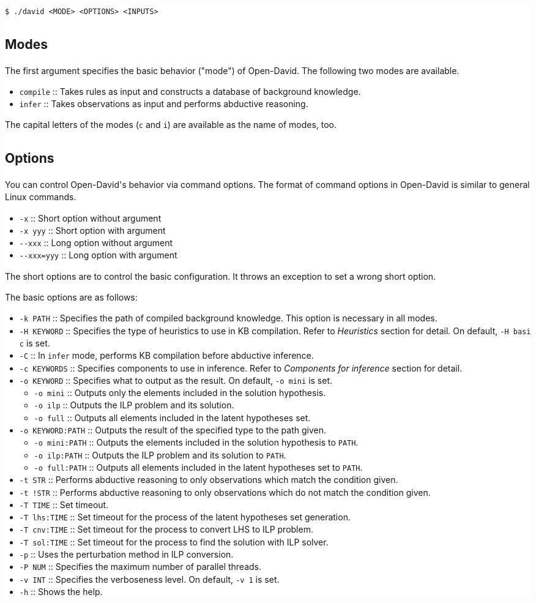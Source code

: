 	$ ./david <MODE> <OPTIONS> <INPUTS>

## Modes

The first argument specifies the basic behavior ("mode") of Open-David.
The following two modes are available.

- `compile` :: Takes rules as input and constructs a database of background knowledge.
- `infer` :: Takes observations as input and performs abductive reasoning.

The capital letters of the modes (`c` and `i`) are available as the name of modes, too.

## Options

You can control Open-David's behavior via command options.
The format of command options in Open-David is similar to general Linux commands.

- `-x` :: Short option without argument
- `-x yyy` :: Short option with argument
- `--xxx` :: Long option without argument
- `--xxx=yyy` :: Long option with argument

The short options are to control the basic configuration.
It throws an exception to set a wrong short option.

The basic options are as follows:

- `-k PATH` :: Specifies the path of compiled background knowledge. This option is necessary in all modes.
- `-H KEYWORD` :: Specifies the type of heuristics to use in KB compilation. Refer to *Heuristics* section for detail. On default, `-H basic` is set.
- `-C` :: In `infer` mode, performs KB compilation before abductive inference.
- `-c KEYWORDS` :: Specifies components to use in inference. Refer to *Components for inference* section for detail.
- `-o KEYWORD` :: Specifies what to output as the result. On default, `-o mini` is set.
	- `-o mini` :: Outputs only the elements included in the solution hypothesis.
	- `-o ilp` :: Outputs the ILP problem and its solution.
	- `-o full` :: Outputs all elements included in the latent hypotheses set.
- `-o KEYWORD:PATH` :: Outputs the result of the specified type to the path given.
	- `-o mini:PATH` :: Outputs the elements included in the solution hypothesis to `PATH`.
	- `-o ilp:PATH` :: Outputs the ILP problem and its solution to `PATH`.
	- `-o full:PATH` :: Outputs all elements included in the latent hypotheses set to `PATH`.
- `-t STR` :: Performs abductive reasoning to only observations which match the condition given.
- `-t !STR` :: Performs abductive reasoning to only observations which do not match the condition given.
- `-T TIME` :: Set timeout.
- `-T lhs:TIME` :: Set timeout for the process of the latent hypotheses set generation.
- `-T cnv:TIME` :: Set timeout for the process to convert LHS to ILP problem.
- `-T sol:TIME` :: Set timeout for the process to find the solution with ILP solver.
- `-p` :: Uses the perturbation method in ILP conversion.
- `-P NUM` :: Specifies the maximum number of parallel threads.
- `-v INT` :: Specifies the verboseness level. On default, `-v 1` is set.
- `-h` :: Shows the help.
